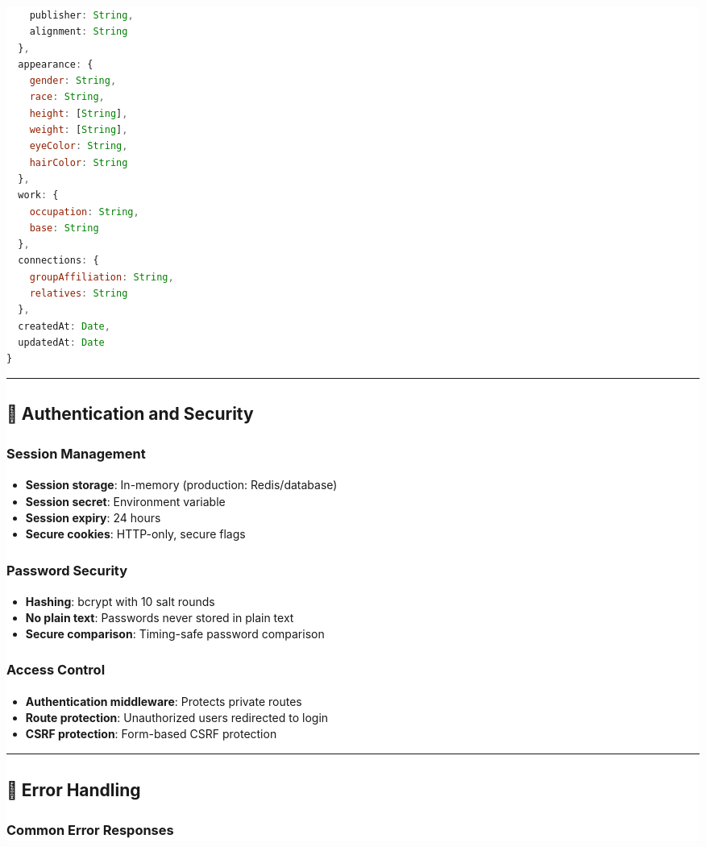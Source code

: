 ```javascript
    publisher: String,
    alignment: String
  },
  appearance: {
    gender: String,
    race: String,
    height: [String],
    weight: [String],
    eyeColor: String,
    hairColor: String
  },
  work: {
    occupation: String,
    base: String
  },
  connections: {
    groupAffiliation: String,
    relatives: String
  },
  createdAt: Date,
  updatedAt: Date
}
```

---

## 🔐 Authentication and Security

### Session Management
- **Session storage**: In-memory (production: Redis/database)
- **Session secret**: Environment variable
- **Session expiry**: 24 hours
- **Secure cookies**: HTTP-only, secure flags

### Password Security
- **Hashing**: bcrypt with 10 salt rounds
- **No plain text**: Passwords never stored in plain text
- **Secure comparison**: Timing-safe password comparison

### Access Control
- **Authentication middleware**: Protects private routes
- **Route protection**: Unauthorized users redirected to login
- **CSRF protection**: Form-based CSRF protection

---

## 🚨 Error Handling

### Common Error Responses
